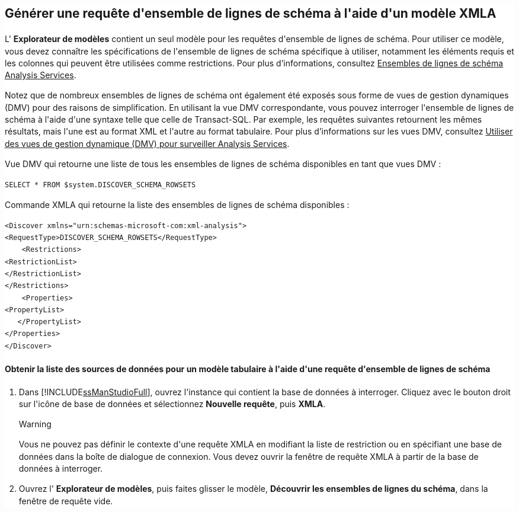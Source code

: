 ##  <a name="bkmk_schemarowset"></a> Générer une requête d'ensemble de lignes de schéma à l'aide d'un modèle XMLA  
 L' **Explorateur de modèles** contient un seul modèle pour les requêtes d'ensemble de lignes de schéma. Pour utiliser ce modèle, vous devez connaître les spécifications de l'ensemble de lignes de schéma spécifique à utiliser, notamment les éléments requis et les colonnes qui peuvent être utilisées comme restrictions. Pour plus d’informations, consultez [Ensembles de lignes de schéma Analysis Services](../schema-rowsets/analysis-services-schema-rowsets.md).  
  
 Notez que de nombreux ensembles de lignes de schéma ont également été exposés sous forme de vues de gestion dynamiques (DMV) pour des raisons de simplification. En utilisant la vue DMV correspondante, vous pouvez interroger l'ensemble de lignes de schéma à l'aide d'une syntaxe telle que celle de Transact-SQL. Par exemple, les requêtes suivantes retournent les mêmes résultats, mais l'une est au format XML et l'autre au format tabulaire. Pour plus d’informations sur les vues DMV, consultez [Utiliser des vues de gestion dynamique &#40;DMV&#41; pour surveiller Analysis Services](use-dynamic-management-views-dmvs-to-monitor-analysis-services.md).  
  
 Vue DMV qui retourne une liste de tous les ensembles de lignes de schéma disponibles en tant que vues DMV :  
  
```  
SELECT * FROM $system.DISCOVER_SCHEMA_ROWSETS  
```  
  
 Commande XMLA qui retourne la liste des ensembles de lignes de schéma disponibles :  
  
```  
<Discover xmlns="urn:schemas-microsoft-com:xml-analysis">  
<RequestType>DISCOVER_SCHEMA_ROWSETS</RequestType>  
    <Restrictions>  
<RestrictionList>  
</RestrictionList>  
</Restrictions>  
    <Properties>  
<PropertyList>  
   </PropertyList>  
</Properties>  
</Discover>  
```  
  
#### <a name="get-a-list-of-data-sources-for-a-tabular-model-using-a-schema-rowset-query"></a>Obtenir la liste des sources de données pour un modèle tabulaire à l'aide d'une requête d'ensemble de lignes de schéma  
  
1.  Dans [!INCLUDE[ssManStudioFull](../../includes/ssmanstudiofull-md.md)], ouvrez l'instance qui contient la base de données à interroger. Cliquez avec le bouton droit sur l'icône de base de données et sélectionnez **Nouvelle requête**, puis **XMLA**.  
  
    > [!WARNING]  
    >  Vous ne pouvez pas définir le contexte d'une requête XMLA en modifiant la liste de restriction ou en spécifiant une base de données dans la boîte de dialogue de connexion. Vous devez ouvrir la fenêtre de requête XMLA à partir de la base de données à interroger.  
  
2.  Ouvrez l' **Explorateur de modèles**, puis faites glisser le modèle, **Découvrir les ensembles de lignes du schéma**, dans la fenêtre de requête vide.  
  